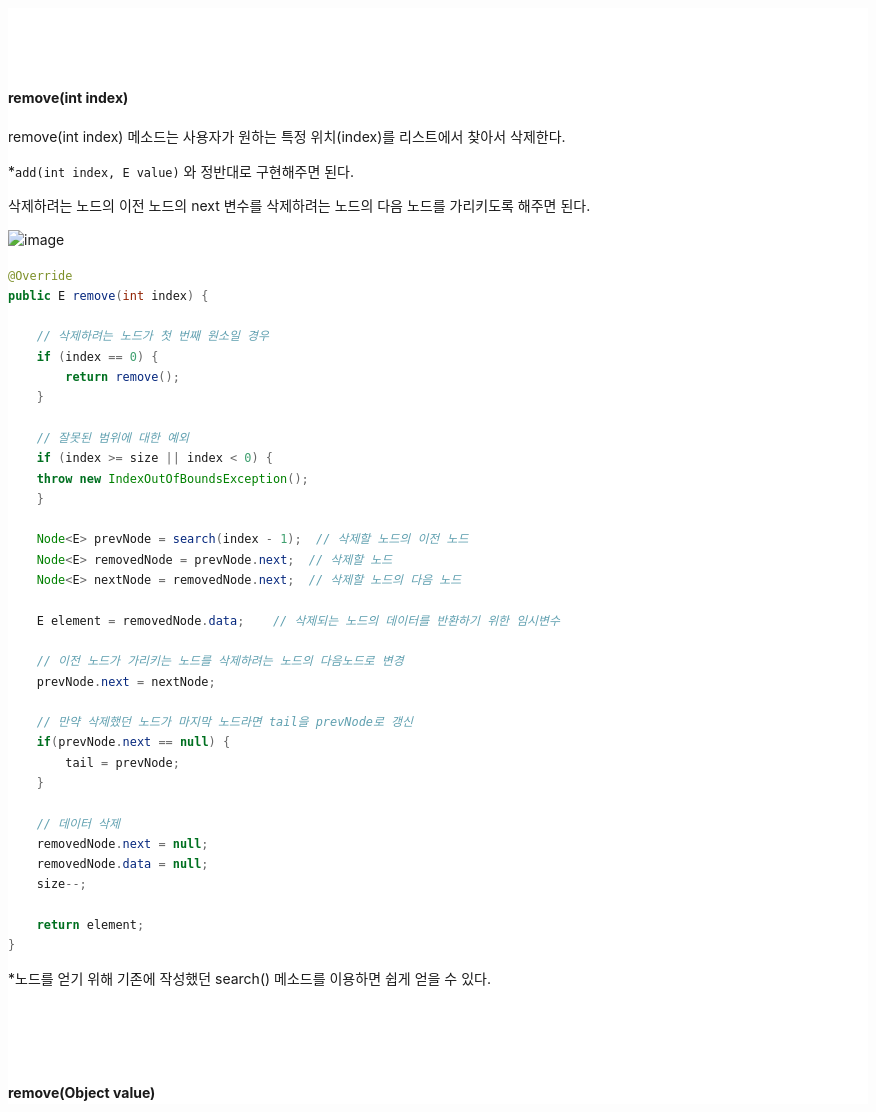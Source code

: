 <br><br><br>

#### remove(int index) 
	
remove(int index) 메소드는 사용자가 원하는 특정 위치(index)를 리스트에서 찾아서 삭제한다.	

*`add(int index, E value)` 와 정반대로 구현해주면 된다.
  
삭제하려는 노드의 이전 노드의 next 변수를 삭제하려는 노드의 다음 노드를 가리키도록 해주면 된다.
  
  
![image](https://user-images.githubusercontent.com/74857364/197572368-ab0616d2-8b01-46bc-84ad-2baac1f8f09a.png)                  

```java
@Override
public E remove(int index) {

    // 삭제하려는 노드가 첫 번째 원소일 경우 
    if (index == 0) {
        return remove();
    }
 
    // 잘못된 범위에 대한 예외 
    if (index >= size || index < 0) {
    throw new IndexOutOfBoundsException();
    }
		
    Node<E> prevNode = search(index - 1);  // 삭제할 노드의 이전 노드 
    Node<E> removedNode = prevNode.next;  // 삭제할 노드 
    Node<E> nextNode = removedNode.next;  // 삭제할 노드의 다음 노드 
 
    E element = removedNode.data;    // 삭제되는 노드의 데이터를 반환하기 위한 임시변수
	
    // 이전 노드가 가리키는 노드를 삭제하려는 노드의 다음노드로 변경 
    prevNode.next = nextNode;
 
    // 만약 삭제했던 노드가 마지막 노드라면 tail을 prevNode로 갱신
    if(prevNode.next == null) {
        tail = prevNode;
    }
	
    // 데이터 삭제 
    removedNode.next = null;
    removedNode.data = null;
    size--;
 
    return element;
}
```
*노드를 얻기 위해 기존에 작성했던 search() 메소드를 이용하면 쉽게 얻을 수 있다.

<br><br><br>

#### remove(Object value)
